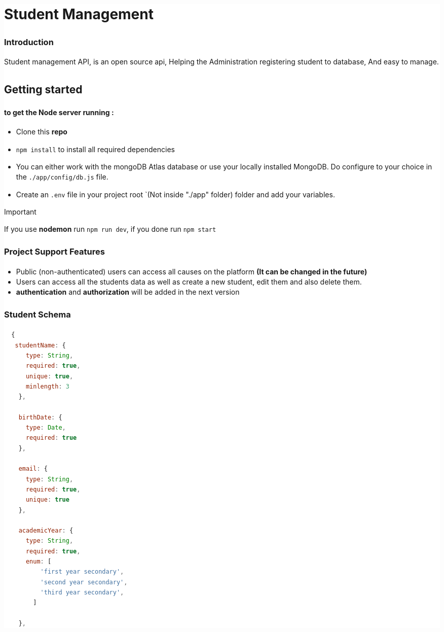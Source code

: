 # Student Management

### Introduction

Student management API, is an open source api, Helping the Administration registering student to database, And easy to manage.

## Getting started

#### to get the Node server running :

- Clone this **repo**

- `npm install` to install all required dependencies

- You can either work with the mongoDB Atlas database or use your locally installed MongoDB. Do configure to your choice in the `./app/config/db.js` file.

- Create an `.env` file in your project root `(Not inside "./app" folder) folder and add your variables.

> [!IMPORTANT]  
> If you use **nodemon** run `npm run dev`, if you done run `npm start`

### Project Support Features

- Public (non-authenticated) users can access all causes on the platform **(It can be changed in the future)**
- Users can access all the students data as well as create a new student, edit them and also delete them.
- **authentication** and **authorization** will be added in the next version

### Student Schema

```javascript
  {
   studentName: {
      type: String,
      required: true,
      unique: true,
      minlength: 3
    },

    birthDate: {
      type: Date,
      required: true
    },

    email: {
      type: String,
      required: true,
      unique: true
    },

    academicYear: {
      type: String,
      required: true,
      enum: [
          'first year secondary',
          'second year secondary',
          'third year secondary',
        ]

    },
```